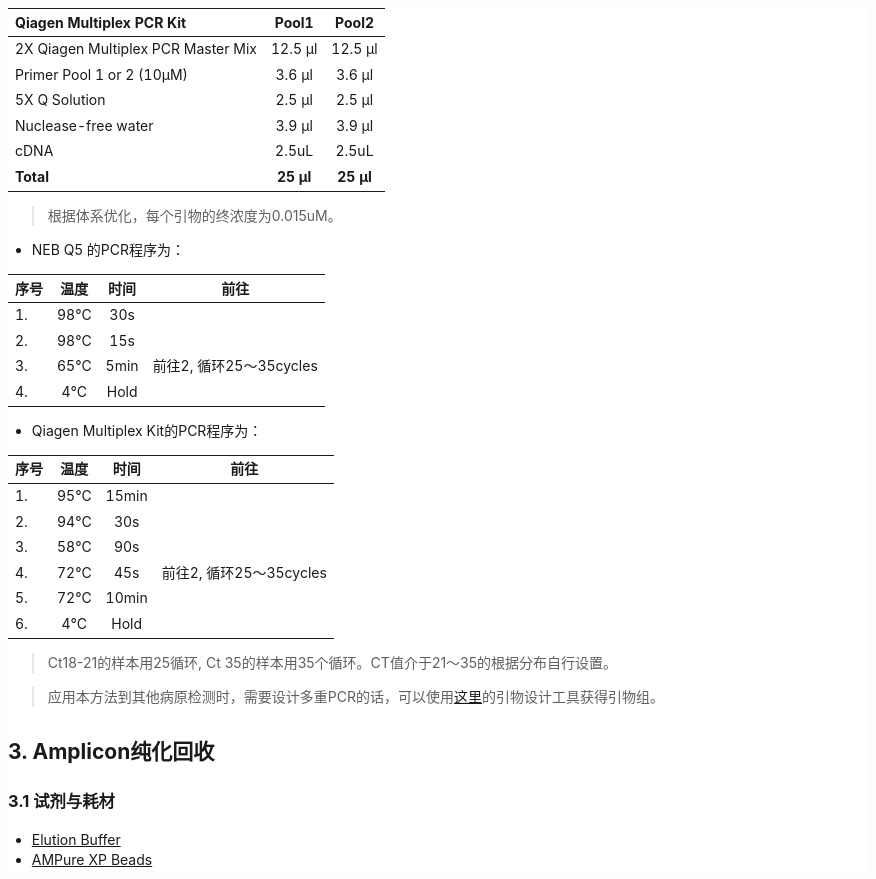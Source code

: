 | Qiagen Multiplex PCR Kit | Pool1 | Pool2 |
| :-------- | :--------:| :--------:|
| 2X Qiagen Multiplex PCR Master Mix | 12.5 µl | 12.5 µl |
| Primer Pool 1 or 2 (10µM) | 3.6 µl | 3.6 µl |
| 5X Q Solution | 2.5 µl | 2.5 µl |
| Nuclease-free water |  3.9 µl | 3.9 µl |
| cDNA | 2.5uL | 2.5uL |
| **Total** | **25 µl** | **25 µl** |

>根据体系优化，每个引物的终浓度为0.015uM。

- NEB Q5 的PCR程序为：

| 序号 | 温度 | 时间 | 前往 |
| :-------- | :--------:| :--------:| :--------:|
| 1. | 98°C | 30s | |
| 2. | 98°C | 15s | |
| 3. | 65°C | 5min | 前往2, 循环25～35cycles |
| 4. | 4°C | Hold | |

- Qiagen Multiplex Kit的PCR程序为：

| 序号 | 温度 | 时间 | 前往 |
| :-------- | :--------:| :--------:| :--------:|
| 1. | 95°C | 15min | |
| 2. | 94°C | 30s | |
| 3. | 58°C | 90s | |
| 4. | 72°C | 45s | 前往2, 循环25～35cycles |
| 5. | 72°C | 10min | |
| 6. | 4°C | Hold | |

>Ct18-21的样本用25循环, Ct 35的样本用35个循环。CT值介于21～35的根据分布自行设置。

>应用本方法到其他病原检测时，需要设计多重PCR的话，可以使用[这里](http://primal.zibraproject.org)的引物设计工具获得引物组。


## 3. Amplicon纯化回收

### 3.1 试剂与耗材

- [Elution Buffer](https://www.qiagen.com/us/products/discovery-and-translational-research/lab-essentials/buffers-reagents/buffer-eb)
- [AMPure XP Beads](https://www.beckman.com/reagents/genomic/cleanup-and-size-selection/pcr)
